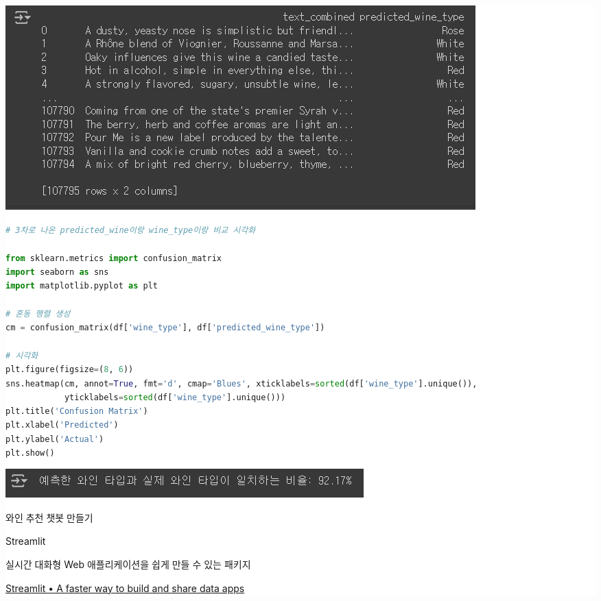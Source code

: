 ![Untitled](Mini%20project%2046aaa8415690450ea6d0ece0d145ebc2/Untitled%2014.png)

```python
# 3차로 나온 predicted_wine이랑 wine_type이랑 비교 시각화

from sklearn.metrics import confusion_matrix
import seaborn as sns
import matplotlib.pyplot as plt

# 혼동 행렬 생성
cm = confusion_matrix(df['wine_type'], df['predicted_wine_type'])

# 시각화
plt.figure(figsize=(8, 6))
sns.heatmap(cm, annot=True, fmt='d', cmap='Blues', xticklabels=sorted(df['wine_type'].unique()),
            yticklabels=sorted(df['wine_type'].unique()))
plt.title('Confusion Matrix')
plt.xlabel('Predicted')
plt.ylabel('Actual')
plt.show()
```

![Untitled](Mini%20project%2046aaa8415690450ea6d0ece0d145ebc2/Untitled%2015.png)

와인 추천 챗봇 만들기

Streamlit 

실시간 대화형 Web 애플리케이션을 쉽게 만들 수 있는 패키지

[Streamlit • A faster way to build and share data apps](https://streamlit.io/)